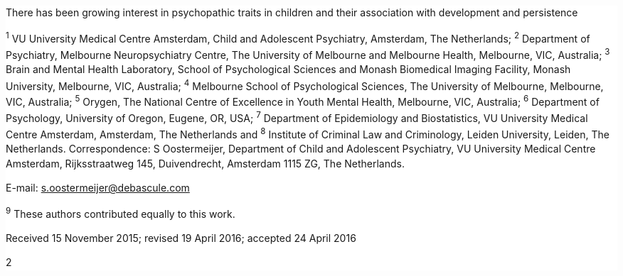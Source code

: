 There has been growing interest in psychopathic traits in children and their association with development and persistence

<sup>1</sup> VU University Medical Centre Amsterdam, Child and Adolescent Psychiatry, Amsterdam, The Netherlands; <sup>2</sup> Department of Psychiatry, Melbourne Neuropsychiatry Centre, The University of Melbourne and Melbourne Health, Melbourne, VIC, Australia; <sup>3</sup> Brain and Mental Health Laboratory, School of Psychological Sciences and Monash Biomedical Imaging Facility, Monash University, Melbourne, VIC, Australia; <sup>4</sup> Melbourne School of Psychological Sciences, The University of Melbourne, Melbourne, VIC, Australia; <sup>5</sup> Orygen, The National Centre of Excellence in Youth Mental Health, Melbourne, VIC, Australia; <sup>6</sup> Department of Psychology, University of Oregon, Eugene, OR, USA; <sup>7</sup> Department of Epidemiology and Biostatistics, VU University Medical Centre Amsterdam, Amsterdam, The Netherlands and <sup>8</sup> Institute of Criminal Law and Criminology, Leiden University, Leiden, The Netherlands. Correspondence: S Oostermeijer, Department of Child and Adolescent Psychiatry, VU University Medical Centre Amsterdam, Rijksstraatweg 145, Duivendrecht, Amsterdam 1115 ZG, The Netherlands.

E-mail: [s.oostermeijer@debascule.com](mailto:s.oostermeijer@debascule.com)

<sup>9</sup> These authors contributed equally to this work.

Received 15 November 2015; revised 19 April 2016; accepted 24 April 2016

2
